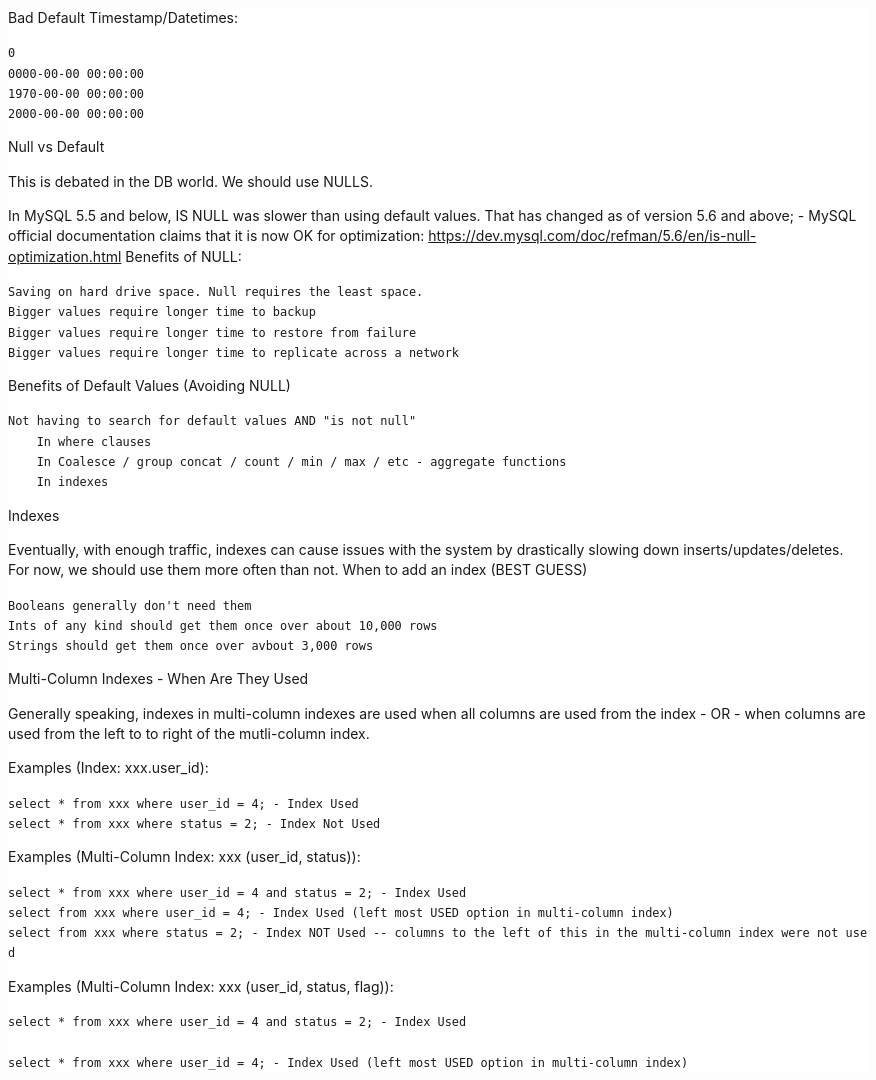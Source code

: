Bad Default Timestamp/Datetimes:

    0
    0000-00-00 00:00:00
    1970-00-00 00:00:00
    2000-00-00 00:00:00

Null vs Default

This is debated in the DB world. We should use NULLS.

In MySQL 5.5 and below, IS NULL was slower than using default values. That has changed as of version 5.6 and above; - MySQL official documentation claims that it is now OK for optimization: https://dev.mysql.com/doc/refman/5.6/en/is-null-optimization.html
Benefits of NULL:

    Saving on hard drive space. Null requires the least space.
    Bigger values require longer time to backup
    Bigger values require longer time to restore from failure
    Bigger values require longer time to replicate across a network

Benefits of Default Values (Avoiding NULL)

    Not having to search for default values AND "is not null"
        In where clauses
        In Coalesce / group concat / count / min / max / etc - aggregate functions
        In indexes

Indexes

Eventually, with enough traffic, indexes can cause issues with the system by drastically slowing down inserts/updates/deletes. For now, we should use them more often than not.
When to add an index (BEST GUESS)

    Booleans generally don't need them
    Ints of any kind should get them once over about 10,000 rows
    Strings should get them once over avbout 3,000 rows

Multi-Column Indexes - When Are They Used

Generally speaking, indexes in multi-column indexes are used when all columns are used from the index - OR - when columns are used from the left to to right of the mutli-column index.

Examples (Index: xxx.user_id):

    select * from xxx where user_id = 4; - Index Used
    select * from xxx where status = 2; - Index Not Used

Examples (Multi-Column Index: xxx (user_id, status)):

    select * from xxx where user_id = 4 and status = 2; - Index Used
    select from xxx where user_id = 4; - Index Used (left most USED option in multi-column index)
    select from xxx where status = 2; - Index NOT Used -- columns to the left of this in the multi-column index were not used

Examples (Multi-Column Index: xxx (user_id, status, flag)):

    select * from xxx where user_id = 4 and status = 2; - Index Used

    select * from xxx where user_id = 4; - Index Used (left most USED option in multi-column index)
